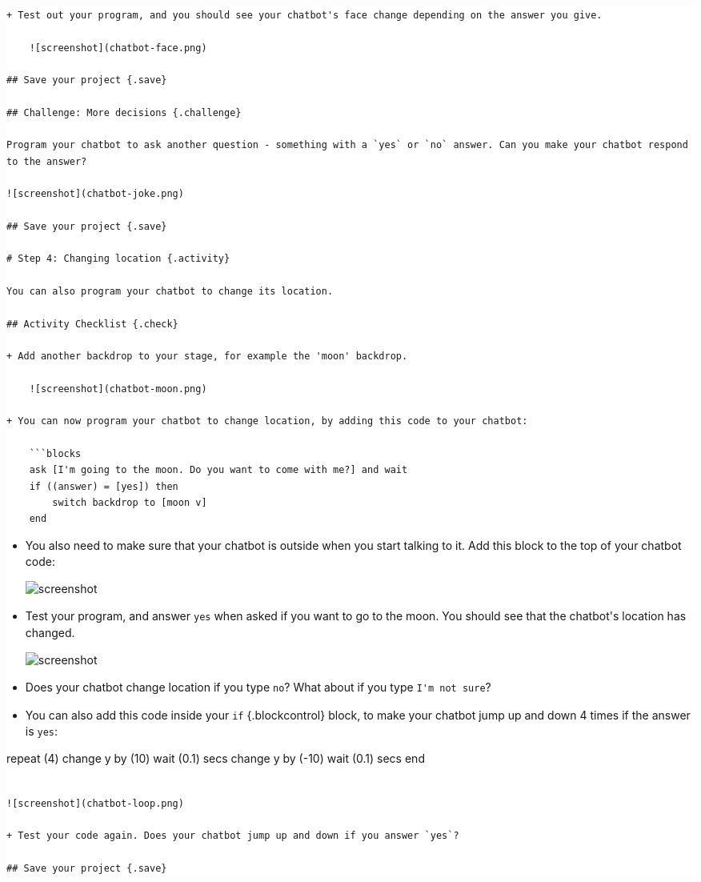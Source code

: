 ```
+ Test out your program, and you should see your chatbot's face change depending on the answer you give.
    
    ![screenshot](chatbot-face.png)

## Save your project {.save}

## Challenge: More decisions {.challenge}

Program your chatbot to ask another question - something with a `yes` or `no` answer. Can you make your chatbot respond to the answer?

![screenshot](chatbot-joke.png)

## Save your project {.save}

# Step 4: Changing location {.activity}

You can also program your chatbot to change its location.

## Activity Checklist {.check}

+ Add another backdrop to your stage, for example the 'moon' backdrop.
    
    ![screenshot](chatbot-moon.png)

+ You can now program your chatbot to change location, by adding this code to your chatbot:
    
    ```blocks
    ask [I'm going to the moon. Do you want to come with me?] and wait
    if ((answer) = [yes]) then
        switch backdrop to [moon v]
    end
```

+ You also need to make sure that your chatbot is outside when you start talking to it. Add this block to the top of your chatbot code:
    
    ![screenshot](chatbot-outside.png)

+ Test your program, and answer `yes` when asked if you want to go to the moon. You should see that the chatbot's location has changed.
    
    ![screenshot](chatbot-backdrop.png)

+ Does your chatbot change location if you type `no`? What about if you type `I'm not sure`?

+ You can also add this code inside your `if` {.blockcontrol} block, to make your chatbot jump up and down 4 times if the answer is `yes`:
    
    ```scratch
repeat (4)
    change y by (10)
    wait (0.1) secs
    change y by (-10)
    wait (0.1) secs
end
```

![screenshot](chatbot-loop.png)

+ Test your code again. Does your chatbot jump up and down if you answer `yes`?

## Save your project {.save}

```